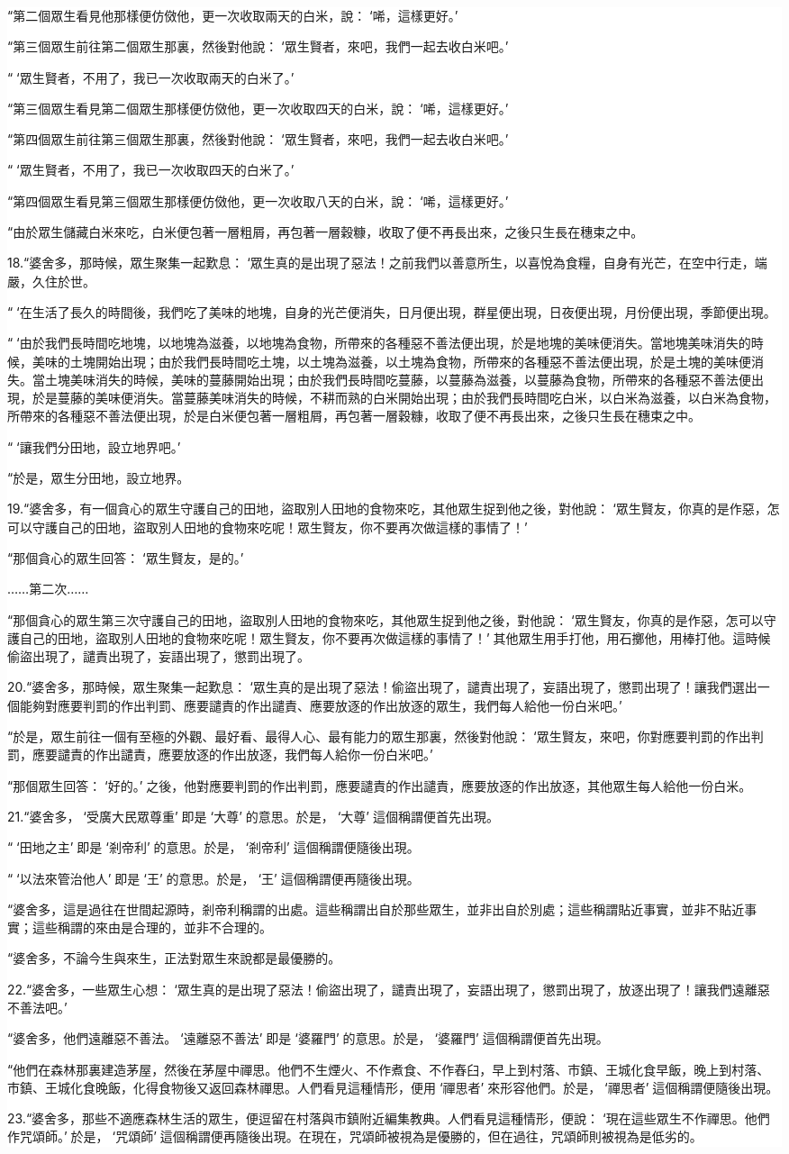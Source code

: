 “第二個眾生看見他那樣便仿傚他，更一次收取兩天的白米，說： ‘唏，這樣更好。’

“第三個眾生前往第二個眾生那裏，然後對他說： ‘眾生賢者，來吧，我們一起去收白米吧。’

“ ‘眾生賢者，不用了，我已一次收取兩天的白米了。’

“第三個眾生看見第二個眾生那樣便仿傚他，更一次收取四天的白米，說： ‘唏，這樣更好。’

“第四個眾生前往第三個眾生那裏，然後對他說： ‘眾生賢者，來吧，我們一起去收白米吧。’

“ ‘眾生賢者，不用了，我已一次收取四天的白米了。’

“第四個眾生看見第三個眾生那樣便仿傚他，更一次收取八天的白米，說： ‘唏，這樣更好。’

“由於眾生儲藏白米來吃，白米便包著一層粗屑，再包著一層穀糠，收取了便不再長出來，之後只生長在穗束之中。

18.“婆舍多，那時候，眾生聚集一起歎息： ‘眾生真的是出現了惡法！之前我們以善意所生，以喜悅為食糧，自身有光芒，在空中行走，端嚴，久住於世。

“ ‘在生活了長久的時間後，我們吃了美味的地塊，自身的光芒便消失，日月便出現，群星便出現，日夜便出現，月份便出現，季節便出現。

“ ‘由於我們長時間吃地塊，以地塊為滋養，以地塊為食物，所帶來的各種惡不善法便出現，於是地塊的美味便消失。當地塊美味消失的時候，美味的土塊開始出現；由於我們長時間吃土塊，以土塊為滋養，以土塊為食物，所帶來的各種惡不善法便出現，於是土塊的美味便消失。當土塊美味消失的時候，美味的蔓藤開始出現；由於我們長時間吃蔓藤，以蔓藤為滋養，以蔓藤為食物，所帶來的各種惡不善法便出現，於是蔓藤的美味便消失。當蔓藤美味消失的時候，不耕而熟的白米開始出現；由於我們長時間吃白米，以白米為滋養，以白米為食物，所帶來的各種惡不善法便出現，於是白米便包著一層粗屑，再包著一層穀糠，收取了便不再長出來，之後只生長在穗束之中。

“ ‘讓我們分田地，設立地界吧。’

“於是，眾生分田地，設立地界。

19.“婆舍多，有一個貪心的眾生守護自己的田地，盜取別人田地的食物來吃，其他眾生捉到他之後，對他說： ‘眾生賢友，你真的是作惡，怎可以守護自己的田地，盜取別人田地的食物來吃呢！眾生賢友，你不要再次做這樣的事情了！’

“那個貪心的眾生回答： ‘眾生賢友，是的。’

……第二次……

“那個貪心的眾生第三次守護自己的田地，盜取別人田地的食物來吃，其他眾生捉到他之後，對他說： ‘眾生賢友，你真的是作惡，怎可以守護自己的田地，盜取別人田地的食物來吃呢！眾生賢友，你不要再次做這樣的事情了！’ 其他眾生用手打他，用石擲他，用棒打他。這時候偷盜出現了，譴責出現了，妄語出現了，懲罰出現了。

20.“婆舍多，那時候，眾生聚集一起歎息： ‘眾生真的是出現了惡法！偷盜出現了，譴責出現了，妄語出現了，懲罰出現了！讓我們選出一個能夠對應要判罰的作出判罰、應要譴責的作出譴責、應要放逐的作出放逐的眾生，我們每人給他一份白米吧。’

“於是，眾生前往一個有至極的外觀、最好看、最得人心、最有能力的眾生那裏，然後對他說： ‘眾生賢友，來吧，你對應要判罰的作出判罰，應要譴責的作出譴責，應要放逐的作出放逐，我們每人給你一份白米吧。’

“那個眾生回答： ‘好的。’ 之後，他對應要判罰的作出判罰，應要譴責的作出譴責，應要放逐的作出放逐，其他眾生每人給他一份白米。

21.“婆舍多， ‘受廣大民眾尊重’ 即是 ‘大尊’ 的意思。於是， ‘大尊’ 這個稱謂便首先出現。

“ ‘田地之主’ 即是 ‘剎帝利’ 的意思。於是， ‘剎帝利’ 這個稱謂便隨後出現。

“ ‘以法來管治他人’ 即是 ‘王’ 的意思。於是， ‘王’ 這個稱謂便再隨後出現。

“婆舍多，這是過往在世間起源時，剎帝利稱謂的出處。這些稱謂出自於那些眾生，並非出自於別處；這些稱謂貼近事實，並非不貼近事實；這些稱謂的來由是合理的，並非不合理的。

“婆舍多，不論今生與來生，正法對眾生來說都是最優勝的。

22.“婆舍多，一些眾生心想： ‘眾生真的是出現了惡法！偷盜出現了，譴責出現了，妄語出現了，懲罰出現了，放逐出現了！讓我們遠離惡不善法吧。’

“婆舍多，他們遠離惡不善法。 ‘遠離惡不善法’ 即是 ‘婆羅門’ 的意思。於是， ‘婆羅門’ 這個稱謂便首先出現。

“他們在森林那裏建造茅屋，然後在茅屋中禪思。他們不生煙火、不作煮食、不作舂臼，早上到村落、市鎮、王城化食早飯，晚上到村落、市鎮、王城化食晚飯，化得食物後又返回森林禪思。人們看見這種情形，便用 ‘禪思者’ 來形容他們。於是， ‘禪思者’ 這個稱謂便隨後出現。

23.“婆舍多，那些不適應森林生活的眾生，便逗留在村落與市鎮附近編集教典。人們看見這種情形，便說： ‘現在這些眾生不作禪思。他們作咒頌師。’ 於是， ‘咒頌師’ 這個稱謂便再隨後出現。在現在，咒頌師被視為是優勝的，但在過往，咒頌師則被視為是低劣的。
